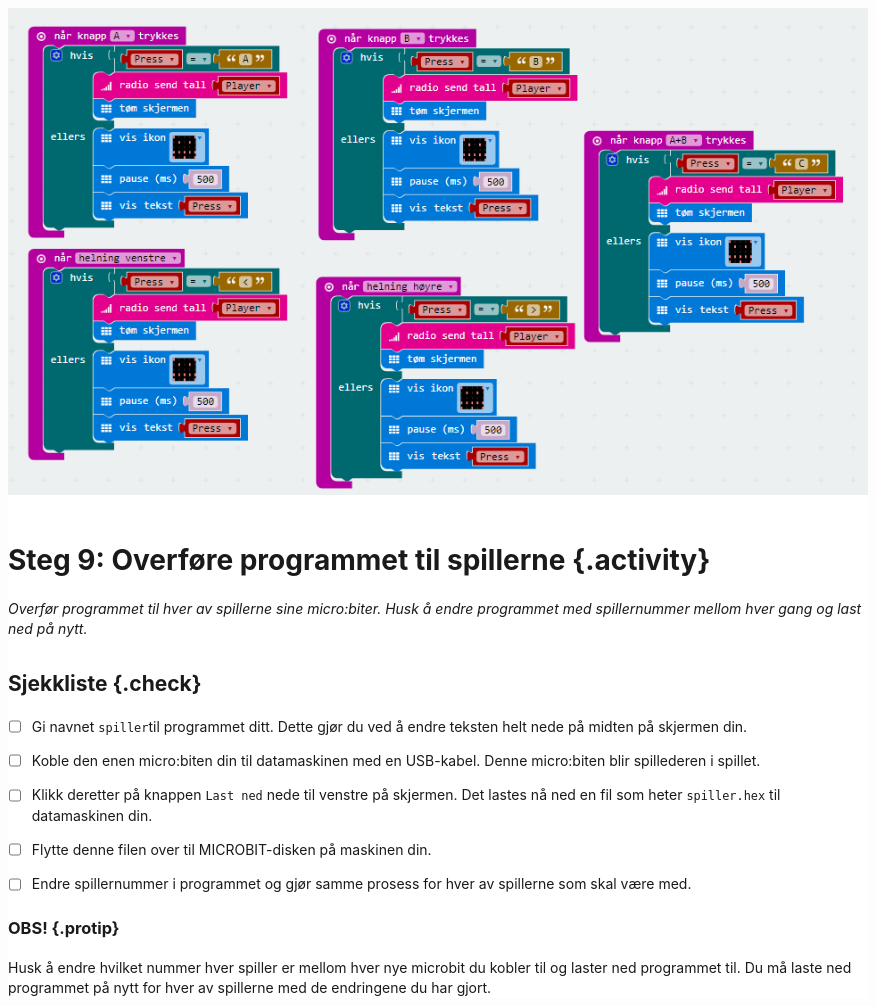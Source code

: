   ![](player_press_all.png)

# Steg 9: Overføre programmet til spillerne {.activity}

*Overfør programmet til hver av spillerne sine micro:biter. Husk å endre
programmet med spillernummer mellom hver gang og last ned på nytt.*

## Sjekkliste {.check}

- [ ] Gi navnet `spiller`til programmet ditt. Dette gjør du ved å endre teksten
helt nede på midten på skjermen din.

- [ ] Koble den enen micro:biten din til datamaskinen med en USB-kabel. Denne
micro:biten blir spillederen i spillet.

- [ ] Klikk deretter på knappen `Last ned` nede til venstre på skjermen. Det
lastes nå ned en fil som heter `spiller.hex` til datamaskinen din.

- [ ] Flytte denne filen over til MICROBIT-disken på maskinen din.

- [ ] Endre spillernummer i programmet og gjør samme prosess for hver av
spillerne som skal være med.

### OBS! {.protip}

Husk å endre hvilket nummer hver spiller er mellom hver nye microbit du kobler
til og laster ned programmet til. Du må laste ned programmet på nytt for hver
av spillerne med de endringene du har gjort.
